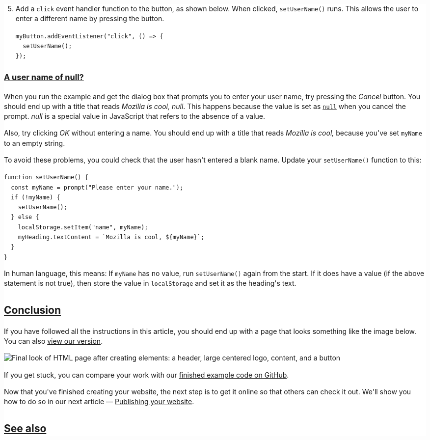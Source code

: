5.  Add a `click` event handler function to the button, as shown below. When clicked, `setUserName()` runs. This allows the user to enter a different name by pressing the button.
    
        myButton.addEventListener("click", () => {
          setUserName();
        });
        
    

### [A user name of null?](#a_user_name_of_null)

When you run the example and get the dialog box that prompts you to enter your user name, try pressing the _Cancel_ button. You should end up with a title that reads _Mozilla is cool, null_. This happens because the value is set as [`null`](https://developer.mozilla.org/en-US/docs/Web/JavaScript/Reference/Operators/null) when you cancel the prompt. _null_ is a special value in JavaScript that refers to the absence of a value.

Also, try clicking _OK_ without entering a name. You should end up with a title that reads _Mozilla is cool,_ because you've set `myName` to an empty string.

To avoid these problems, you could check that the user hasn't entered a blank name. Update your `setUserName()` function to this:

    function setUserName() {
      const myName = prompt("Please enter your name.");
      if (!myName) {
        setUserName();
      } else {
        localStorage.setItem("name", myName);
        myHeading.textContent = `Mozilla is cool, ${myName}`;
      }
    }
    

In human language, this means: If `myName` has no value, run `setUserName()` again from the start. If it does have a value (if the above statement is not true), then store the value in `localStorage` and set it as the heading's text.

## [Conclusion](#conclusion)

If you have followed all the instructions in this article, you should end up with a page that looks something like the image below. You can also [view our version](https://mdn.github.io/beginner-html-site-scripted/).

![Final look of HTML page after creating elements: a header, large centered logo, content, and a button](https://developer.mozilla.org/en-US/docs/Learn_web_development/Getting_started/Your_first_website/Adding_interactivity/website-screen-scripted.png)

If you get stuck, you can compare your work with our [finished example code on GitHub](https://github.com/mdn/beginner-html-site-scripted/blob/main/scripts/main.js).

Now that you've finished creating your website, the next step is to get it online so that others can check it out. We'll show you how to do so in our next article — [Publishing your website](https://developer.mozilla.org/en-US/docs/Learn_web_development/Getting_started/Your_first_website/Publishing_your_website).

## [See also](#see_also)
